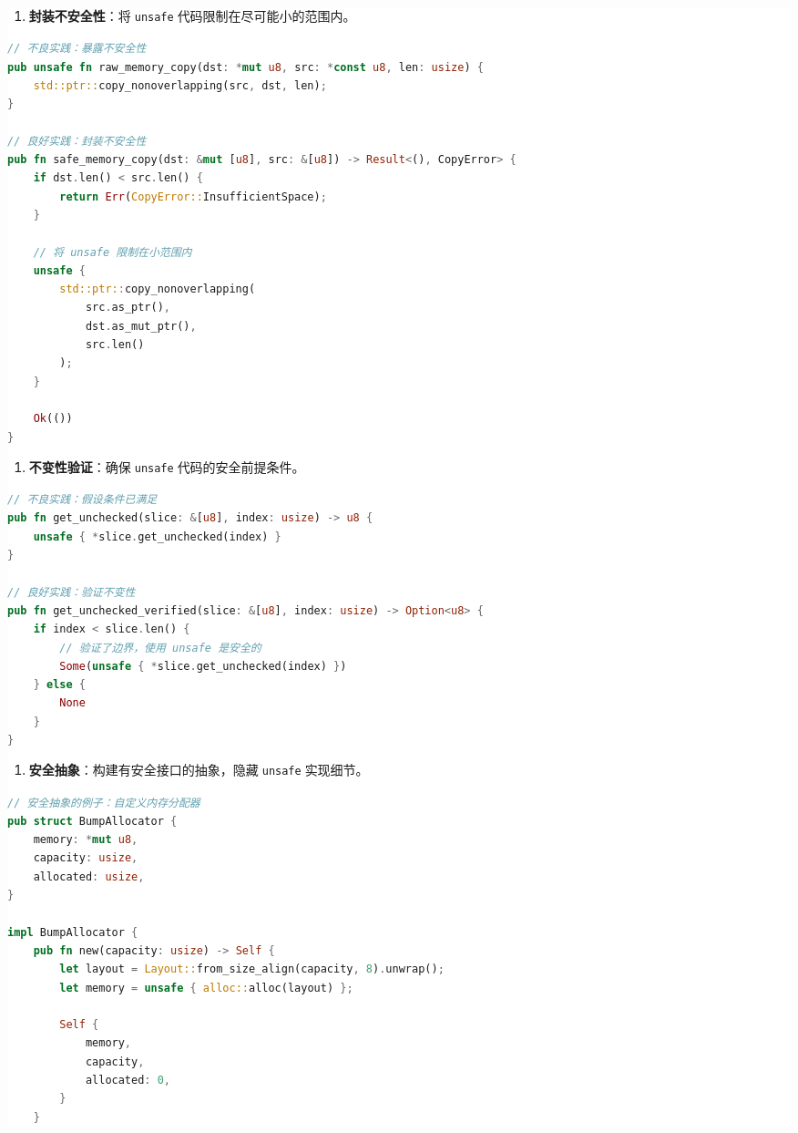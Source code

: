 1. **封装不安全性**：将 `unsafe` 代码限制在尽可能小的范围内。

```rust
// 不良实践：暴露不安全性
pub unsafe fn raw_memory_copy(dst: *mut u8, src: *const u8, len: usize) {
    std::ptr::copy_nonoverlapping(src, dst, len);
}

// 良好实践：封装不安全性
pub fn safe_memory_copy(dst: &mut [u8], src: &[u8]) -> Result<(), CopyError> {
    if dst.len() < src.len() {
        return Err(CopyError::InsufficientSpace);
    }
    
    // 将 unsafe 限制在小范围内
    unsafe {
        std::ptr::copy_nonoverlapping(
            src.as_ptr(),
            dst.as_mut_ptr(),
            src.len()
        );
    }
    
    Ok(())
}
```

1. **不变性验证**：确保 `unsafe` 代码的安全前提条件。

```rust
// 不良实践：假设条件已满足
pub fn get_unchecked(slice: &[u8], index: usize) -> u8 {
    unsafe { *slice.get_unchecked(index) }
}

// 良好实践：验证不变性
pub fn get_unchecked_verified(slice: &[u8], index: usize) -> Option<u8> {
    if index < slice.len() {
        // 验证了边界，使用 unsafe 是安全的
        Some(unsafe { *slice.get_unchecked(index) })
    } else {
        None
    }
}
```

1. **安全抽象**：构建有安全接口的抽象，隐藏 `unsafe` 实现细节。

```rust
// 安全抽象的例子：自定义内存分配器
pub struct BumpAllocator {
    memory: *mut u8,
    capacity: usize,
    allocated: usize,
}

impl BumpAllocator {
    pub fn new(capacity: usize) -> Self {
        let layout = Layout::from_size_align(capacity, 8).unwrap();
        let memory = unsafe { alloc::alloc(layout) };
        
        Self {
            memory,
            capacity,
            allocated: 0,
        }
    }
```